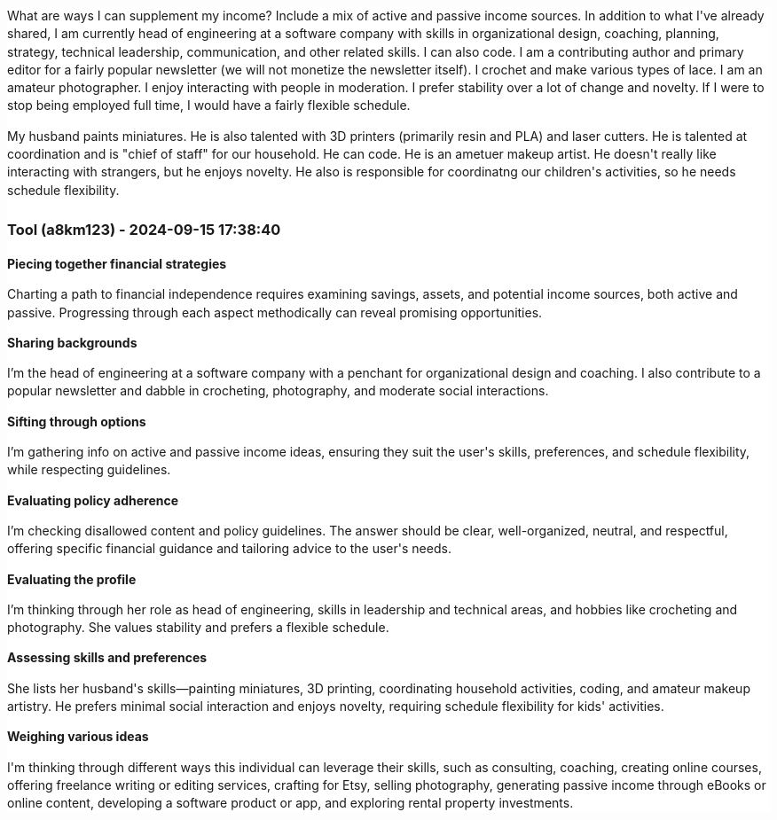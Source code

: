 What are ways I can supplement my income? Include a mix of active and passive income sources. In addition to what I've already shared, I am currently head of engineering at a software company with skills in organizational design, coaching, planning, strategy, technical leadership, communication, and other related skills. I can also code. I am a contributing author and primary editor for a fairly popular newsletter (we will not monetize the newsletter itself). I crochet and make various types of lace. I am an amateur photographer. I enjoy interacting with people in moderation. I prefer stability over a lot of change and novelty. If I were to stop being employed full time, I would have a fairly flexible schedule.

My husband paints miniatures. He is also talented with 3D printers (primarily resin and PLA) and  laser cutters. He is talented at coordination and is "chief of staff" for our household. He can code. He is an ametuer makeup artist. He doesn't really like interacting with strangers, but he enjoys novelty. He also is responsible for coordinatng our children's activities, so he needs schedule flexibility.

### Tool (a8km123) - 2024-09-15 17:38:40

**Piecing together financial strategies**

Charting a path to financial independence requires examining savings, assets, and potential income sources, both active and passive. Progressing through each aspect methodically can reveal promising opportunities.

**Sharing backgrounds**

I’m the head of engineering at a software company with a penchant for organizational design and coaching. I also contribute to a popular newsletter and dabble in crocheting, photography, and moderate social interactions.

**Sifting through options**

I’m gathering info on active and passive income ideas, ensuring they suit the user's skills, preferences, and schedule flexibility, while respecting guidelines.

**Evaluating policy adherence**

I’m checking disallowed content and policy guidelines. The answer should be clear, well-organized, neutral, and respectful, offering specific financial guidance and tailoring advice to the user's needs.

**Evaluating the profile**

I’m thinking through her role as head of engineering, skills in leadership and technical areas, and hobbies like crocheting and photography. She values stability and prefers a flexible schedule.

**Assessing skills and preferences**

She lists her husband's skills—painting miniatures, 3D printing, coordinating household activities, coding, and amateur makeup artistry. He prefers minimal social interaction and enjoys novelty, requiring schedule flexibility for kids' activities.

**Weighing various ideas**

I'm thinking through different ways this individual can leverage their skills, such as consulting, coaching, creating online courses, offering freelance writing or editing services, crafting for Etsy, selling photography, generating passive income through eBooks or online content, developing a software product or app, and exploring rental property investments.
